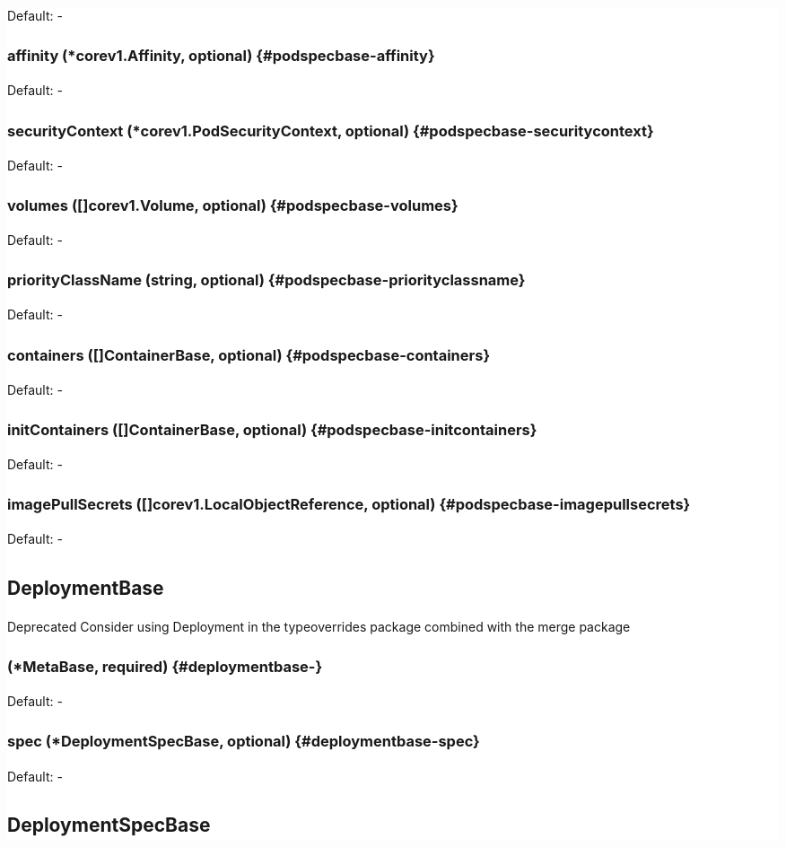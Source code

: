 Default: -

### affinity (*corev1.Affinity, optional) {#podspecbase-affinity}

Default: -

### securityContext (*corev1.PodSecurityContext, optional) {#podspecbase-securitycontext}

Default: -

### volumes ([]corev1.Volume, optional) {#podspecbase-volumes}

Default: -

### priorityClassName (string, optional) {#podspecbase-priorityclassname}

Default: -

### containers ([]ContainerBase, optional) {#podspecbase-containers}

Default: -

### initContainers ([]ContainerBase, optional) {#podspecbase-initcontainers}

Default: -

### imagePullSecrets ([]corev1.LocalObjectReference, optional) {#podspecbase-imagepullsecrets}

Default: -


## DeploymentBase

Deprecated
Consider using Deployment in the typeoverrides package combined with the merge package

###  (*MetaBase, required) {#deploymentbase-}

Default: -

### spec (*DeploymentSpecBase, optional) {#deploymentbase-spec}

Default: -


## DeploymentSpecBase
